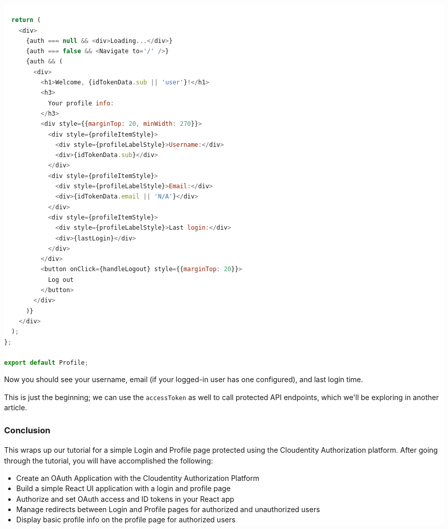 ```js

  return (
    <div>
      {auth === null && <div>Loading...</div>}
      {auth === false && <Navigate to='/' />}
      {auth && (
        <div>
          <h1>Welcome, {idTokenData.sub || 'user'}!</h1>
          <h3>
            Your profile info:
          </h3>
          <div style={{marginTop: 20, minWidth: 270}}>
            <div style={profileItemStyle}>
              <div style={profileLabelStyle}>Username:</div>
              <div>{idTokenData.sub}</div>
            </div>
            <div style={profileItemStyle}>
              <div style={profileLabelStyle}>Email:</div>
              <div>{idTokenData.email || 'N/A'}</div>
            </div>
            <div style={profileItemStyle}>
              <div style={profileLabelStyle}>Last login:</div>
              <div>{lastLogin}</div>
            </div>
          </div>
          <button onClick={handleLogout} style={{marginTop: 20}}>
            Log out
          </button>
        </div>
      )}
    </div>
  );
};

export default Profile;
```

Now you should see your username, email (if your logged-in user has one configured), and last login time.

This is just the beginning; we can use the `accessToken` as well to call protected API endpoints, which we'll be exploring in another article.

### Conclusion

This wraps up our tutorial for a simple Login and Profile page protected using the Cloudentity Authorization platform.
After going through the tutorial, you will have accomplished the following:
 * Create an OAuth Application with the Cloudentity Authorization Platform
 * Build a simple React UI application with a login and profile page
 * Authorize and set OAuth access and ID tokens in your React app
 * Manage redirects between Login and Profile pages for authorized and unauthorized users
 * Display basic profile info on the profile page for authorized users
